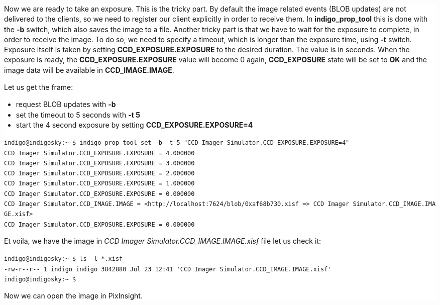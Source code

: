 Now we are ready to take an exposure. This is the tricky part. By default the image related events (BLOB updates) are not delivered to the clients, so we need to register our client explicitly in order to receive them. In **indigo_prop_tool** this is done with the **-b** switch, which also saves the image to a file. Another tricky part is that we have to wait for the exposure to complete, in order to receive the image. To do so, we need to specify a timeout, which is longer than the exposure time, using **-t** switch. Exposure itself is taken by setting **CCD_EXPOSURE.EXPOSURE** to the desired duration. The value is in seconds. When the exposure is ready, the **CCD_EXPOSURE.EXPOSURE** value will become 0 again, **CCD_EXPOSURE** state will be set to **OK** and the image data will be available in **CCD_IMAGE.IMAGE**.

Let us get the frame:
- request BLOB updates with **-b**
- set the timeout to 5 seconds with **-t 5**
- start the 4 second exposure by setting **CCD_EXPOSURE.EXPOSURE=4**
```
indigo@indigosky:~ $ indigo_prop_tool set -b -t 5 "CCD Imager Simulator.CCD_EXPOSURE.EXPOSURE=4"
CCD Imager Simulator.CCD_EXPOSURE.EXPOSURE = 4.000000
CCD Imager Simulator.CCD_EXPOSURE.EXPOSURE = 3.000000
CCD Imager Simulator.CCD_EXPOSURE.EXPOSURE = 2.000000
CCD Imager Simulator.CCD_EXPOSURE.EXPOSURE = 1.000000
CCD Imager Simulator.CCD_EXPOSURE.EXPOSURE = 0.000000
CCD Imager Simulator.CCD_IMAGE.IMAGE = <http://localhost:7624/blob/0xaf68b730.xisf => CCD Imager Simulator.CCD_IMAGE.IMAGE.xisf>
CCD Imager Simulator.CCD_EXPOSURE.EXPOSURE = 0.000000
```
Et voila, we have the image in *CCD Imager Simulator.CCD_IMAGE.IMAGE.xisf* file let us check it:
```
indigo@indigosky:~ $ ls -l *.xisf
-rw-r--r-- 1 indigo indigo 3842880 Jul 23 12:41 'CCD Imager Simulator.CCD_IMAGE.IMAGE.xisf'
indigo@indigosky:~ $
```
Now we can open the image in PixInsight.

